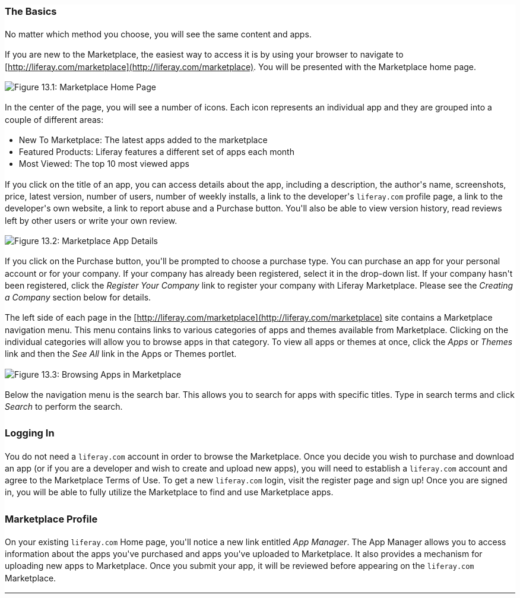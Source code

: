 ### The Basics [](id=lp-6-1-ugen09-the-basics-0)

No matter which method you choose, you will see the same content and apps.
 
If you are new to the Marketplace, the easiest way to access it is by using your browser to navigate to [http://liferay.com/marketplace](http://liferay.com/marketplace). You will be presented with the Marketplace home page.

![Figure 13.1: Marketplace Home Page](../../images/marketplace-homepage.png) 
 
In the center of the page, you will see a number of icons. Each icon represents an individual app and they are grouped into a couple of different areas:

* New To Marketplace: The latest apps added to the marketplace
* Featured Products: Liferay features a different set of apps each month
* Most Viewed: The top 10 most viewed apps

If you click on the title of an app, you can access details about the app, including a description, the author's name, screenshots, price, latest version, number of users, number of weekly installs, a link to the developer's `liferay.com` profile page, a link to the developer's own website, a link to report abuse and a Purchase button. You'll also be able to view version history, read reviews left by other users or write your own review. 

![Figure 13.2: Marketplace App Details](../../images/marketplace-app-details.png) 

If you click on the Purchase button, you'll be prompted to choose a purchase type. You can purchase an app for your personal account or for your company. If your company has already been registered, select it in the drop-down list. If your company hasn't been registered, click the *Register Your Company* link to register your company with Liferay Marketplace. Please see the *Creating a Company* section below for details.
 
The left side of each page in the [http://liferay.com/marketplace](http://liferay.com/marketplace) site contains a Marketplace navigation menu. This menu contains links to various categories of apps and themes available from Marketplace. Clicking on the individual categories will allow you to browse apps in that category. To view all apps or themes at once, click the *Apps* or *Themes* link and then the *See All* link in the Apps or Themes portlet.

![Figure 13.3: Browsing Apps in Marketplace](../../images/marketplace-browsing-apps.png)

Below the navigation menu is the search bar. This allows you to search for apps with specific titles. Type in search terms and click *Search* to perform the search.
 
### Logging In [](id=lp-6-1-ugen09-logging-in-0)

You do not need a `liferay.com` account in order to browse the Marketplace. Once you decide you wish to purchase and download an app (or if you are a developer and wish to create and upload new apps), you will need to establish a `liferay.com` account and agree to the Marketplace Terms of Use. To get a new `liferay.com` login, visit the register page and sign up! Once you are signed in, you will be able to fully utilize the Marketplace to find and use Marketplace apps.
 
### Marketplace Profile [](id=lp-6-1-ugen09-marketplace-profile-0)

On your existing `liferay.com` Home page, you'll notice a new link entitled *App Manager*. The App Manager allows you to access information about the apps you've purchased and apps you've uploaded to Marketplace. It also provides a mechanism for uploading new apps to Marketplace. Once you submit your app, it will be reviewed before appearing on the `liferay.com` Marketplace.

---